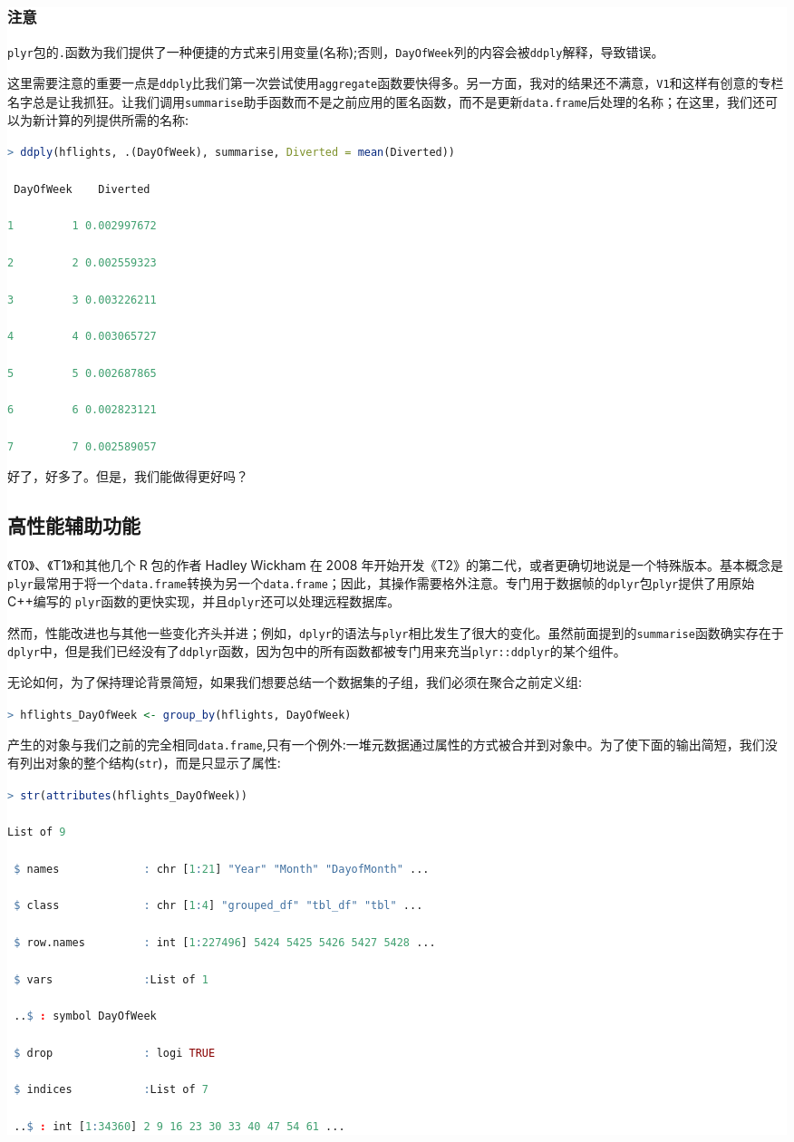 ### 注意

`plyr`包的`.`函数为我们提供了一种便捷的方式来引用变量(名称);否则，`DayOfWeek`列的内容会被`ddply`解释，导致错误。

这里需要注意的重要一点是`ddply`比我们第一次尝试使用`aggregate`函数要快得多。另一方面，我对的结果还不满意，`V1`和这样有创意的专栏名字总是让我抓狂。让我们调用`summarise`助手函数而不是之前应用的匿名函数，而不是更新`data.frame`后处理的名称；在这里，我们还可以为新计算的列提供所需的名称:

```r
> ddply(hflights, .(DayOfWeek), summarise, Diverted = mean(Diverted))

 DayOfWeek    Diverted

1         1 0.002997672

2         2 0.002559323

3         3 0.003226211

4         4 0.003065727

5         5 0.002687865

6         6 0.002823121

7         7 0.002589057

```

好了，好多了。但是，我们能做得更好吗？

## 高性能辅助功能

《T0》、《T1》和其他几个 R 包的作者 Hadley Wickham 在 2008 年开始开发《T2》的第二代，或者更确切地说是一个特殊版本。基本概念是`plyr`最常用于将一个`data.frame`转换为另一个`data.frame`；因此，其操作需要格外注意。专门用于数据帧的`dplyr`包`plyr`提供了用原始 C++编写的 `plyr`函数的更快实现，并且`dplyr`还可以处理远程数据库。

然而，性能改进也与其他一些变化齐头并进；例如，`dplyr`的语法与`plyr`相比发生了很大的变化。虽然前面提到的`summarise`函数确实存在于`dplyr`中，但是我们已经没有了`ddplyr`函数，因为包中的所有函数都被专门用来充当`plyr::ddplyr`的某个组件。

无论如何，为了保持理论背景简短，如果我们想要总结一个数据集的子组，我们必须在聚合之前定义组:

```r
> hflights_DayOfWeek <- group_by(hflights, DayOfWeek)

```

产生的对象与我们之前的完全相同`data.frame`,只有一个例外:一堆元数据通过属性的方式被合并到对象中。为了使下面的输出简短，我们没有列出对象的整个结构(`str`)，而是只显示了属性:

```r
> str(attributes(hflights_DayOfWeek))

List of 9

 $ names             : chr [1:21] "Year" "Month" "DayofMonth" ...

 $ class             : chr [1:4] "grouped_df" "tbl_df" "tbl" ...

 $ row.names         : int [1:227496] 5424 5425 5426 5427 5428 ...

 $ vars              :List of 1

 ..$ : symbol DayOfWeek

 $ drop              : logi TRUE

 $ indices           :List of 7

 ..$ : int [1:34360] 2 9 16 23 30 33 40 47 54 61 ...
```
